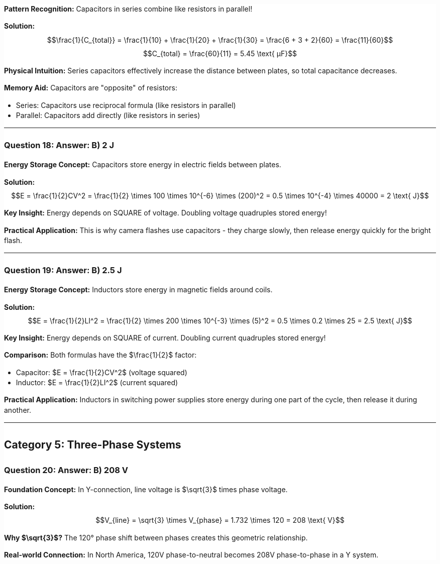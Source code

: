 **Pattern Recognition:** Capacitors in series combine like resistors in parallel!

**Solution:** $$\frac{1}{C_{total}} = \frac{1}{10} + \frac{1}{20} + \frac{1}{30} = \frac{6 + 3 + 2}{60} = \frac{11}{60}$$ $$C_{total} = \frac{60}{11} = 5.45 \text{ μF}$$

**Physical Intuition:** Series capacitors effectively increase the distance between plates, so total capacitance decreases.

**Memory Aid:** Capacitors are "opposite" of resistors:

- Series: Capacitors use reciprocal formula (like resistors in parallel)
- Parallel: Capacitors add directly (like resistors in series)

---

### Question 18: **Answer: B) 2 J**

**Energy Storage Concept:** Capacitors store energy in electric fields between plates.

**Solution:** $$E = \frac{1}{2}CV^2 = \frac{1}{2} \times 100 \times 10^{-6} \times (200)^2 = 0.5 \times 10^{-4} \times 40000 = 2 \text{ J}$$

**Key Insight:** Energy depends on SQUARE of voltage. Doubling voltage quadruples stored energy!

**Practical Application:** This is why camera flashes use capacitors - they charge slowly, then release energy quickly for the bright flash.

---

### Question 19: **Answer: B) 2.5 J**

**Energy Storage Concept:** Inductors store energy in magnetic fields around coils.

**Solution:** $$E = \frac{1}{2}LI^2 = \frac{1}{2} \times 200 \times 10^{-3} \times (5)^2 = 0.5 \times 0.2 \times 25 = 2.5 \text{ J}$$

**Key Insight:** Energy depends on SQUARE of current. Doubling current quadruples stored energy!

**Comparison:** Both formulas have the $\frac{1}{2}$ factor:

- Capacitor: $E = \frac{1}{2}CV^2$ (voltage squared)
- Inductor: $E = \frac{1}{2}LI^2$ (current squared)

**Practical Application:** Inductors in switching power supplies store energy during one part of the cycle, then release it during another.

---

## Category 5: Three-Phase Systems

### Question 20: **Answer: B) 208 V**

**Foundation Concept:** In Y-connection, line voltage is $\sqrt{3}$ times phase voltage.

**Solution:** $$V_{line} = \sqrt{3} \times V_{phase} = 1.732 \times 120 = 208 \text{ V}$$

**Why $\sqrt{3}$?** The 120° phase shift between phases creates this geometric relationship.

**Real-world Connection:** In North America, 120V phase-to-neutral becomes 208V phase-to-phase in a Y system.
